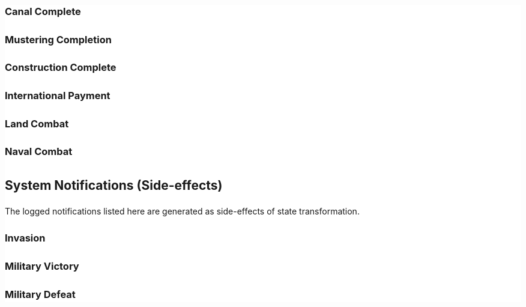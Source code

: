 ### Canal Complete

### Mustering Completion

### Construction Complete

### International Payment

### Land Combat

### Naval Combat

## System Notifications (Side-effects)

The logged notifications listed here are generated as side-effects of state transformation.

### Invasion

### Military Victory

### Military Defeat
